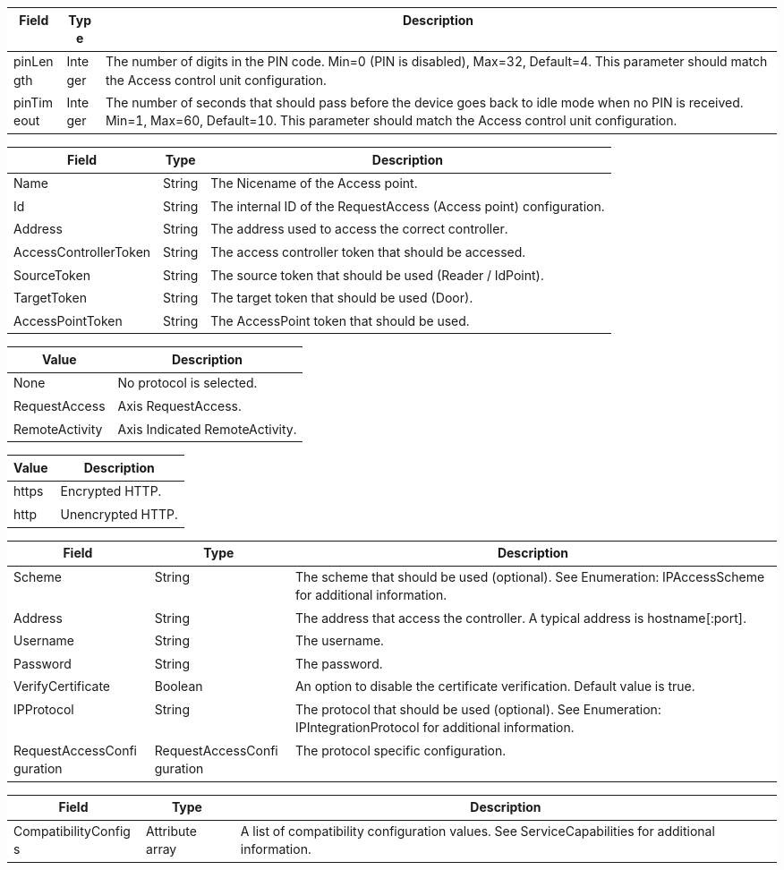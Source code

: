 | Field | Type | Description |
| --- | --- | --- |
| pinLength | Integer | The number of digits in the PIN code. Min=0 (PIN is disabled), Max=32, Default=4. This parameter should match the Access control unit configuration. |
| pinTimeout | Integer | The number of seconds that should pass before the device goes back to idle mode when no PIN is received. Min=1, Max=60, Default=10. This parameter should match the Access control unit configuration. |

| Field | Type | Description |
| --- | --- | --- |
| Name | String | The Nicename of the Access point. |
| Id | String | The internal ID of the RequestAccess (Access point) configuration. |
| Address | String | The address used to access the correct controller. |
| AccessControllerToken | String | The access controller token that should be accessed. |
| SourceToken | String | The source token that should be used (Reader / IdPoint). |
| TargetToken | String | The target token that should be used (Door). |
| AccessPointToken | String | The AccessPoint token that should be used. |

| Value | Description |
| --- | --- |
| None | No protocol is selected. |
| RequestAccess | Axis RequestAccess. |
| RemoteActivity | Axis Indicated RemoteActivity. |

| Value | Description |
| --- | --- |
| https | Encrypted HTTP. |
| http | Unencrypted HTTP. |

| Field | Type | Description |
| --- | --- | --- |
| Scheme | String | The scheme that should be used (optional). See Enumeration: IPAccessScheme for additional information. |
| Address | String | The address that access the controller. A typical address is hostname[:port]. |
| Username | String | The username. |
| Password | String | The password. |
| VerifyCertificate | Boolean | An option to disable the certificate verification. Default value is true. |
| IPProtocol | String | The protocol that should be used (optional). See Enumeration: IPIntegrationProtocol for additional information. |
| RequestAccessConfiguration | RequestAccessConfiguration | The protocol specific configuration. |

| Field | Type | Description |
| --- | --- | --- |
| CompatibilityConfigs | Attribute array | A list of compatibility configuration values. See ServiceCapabilities for additional information. |
